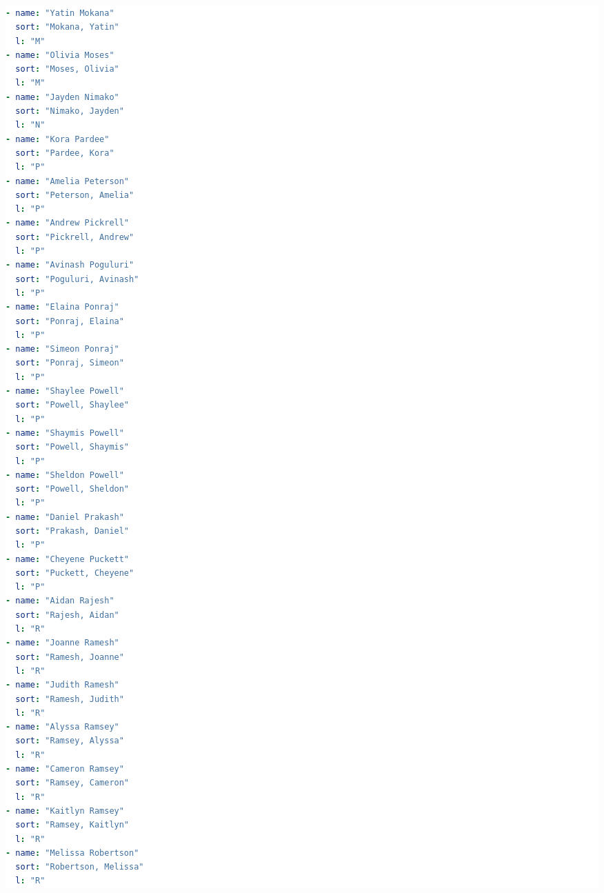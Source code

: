 ```yaml
- name: "Yatin Mokana"
  sort: "Mokana, Yatin"
  l: "M"
- name: "Olivia Moses"
  sort: "Moses, Olivia"
  l: "M"
- name: "Jayden Nimako"
  sort: "Nimako, Jayden"
  l: "N"
- name: "Kora Pardee"
  sort: "Pardee, Kora"
  l: "P"
- name: "Amelia Peterson"
  sort: "Peterson, Amelia"
  l: "P"
- name: "Andrew Pickrell"
  sort: "Pickrell, Andrew"
  l: "P"
- name: "Avinash Poguluri"
  sort: "Poguluri, Avinash"
  l: "P"
- name: "Elaina Ponraj"
  sort: "Ponraj, Elaina"
  l: "P"
- name: "Simeon Ponraj"
  sort: "Ponraj, Simeon"
  l: "P"
- name: "Shaylee Powell"
  sort: "Powell, Shaylee"
  l: "P"
- name: "Shaymis Powell"
  sort: "Powell, Shaymis"
  l: "P"
- name: "Sheldon Powell"
  sort: "Powell, Sheldon"
  l: "P"
- name: "Daniel Prakash"
  sort: "Prakash, Daniel"
  l: "P"
- name: "Cheyene Puckett"
  sort: "Puckett, Cheyene"
  l: "P"
- name: "Aidan Rajesh"
  sort: "Rajesh, Aidan"
  l: "R"
- name: "Joanne Ramesh"
  sort: "Ramesh, Joanne"
  l: "R"
- name: "Judith Ramesh"
  sort: "Ramesh, Judith"
  l: "R"
- name: "Alyssa Ramsey"
  sort: "Ramsey, Alyssa"
  l: "R"
- name: "Cameron Ramsey"
  sort: "Ramsey, Cameron"
  l: "R"
- name: "Kaitlyn Ramsey"
  sort: "Ramsey, Kaitlyn"
  l: "R"
- name: "Melissa Robertson"
  sort: "Robertson, Melissa"
  l: "R"
```